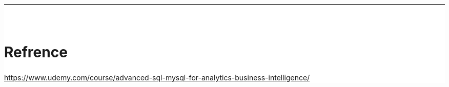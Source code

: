 ***
</br>

# Refrence
https://www.udemy.com/course/advanced-sql-mysql-for-analytics-business-intelligence/















